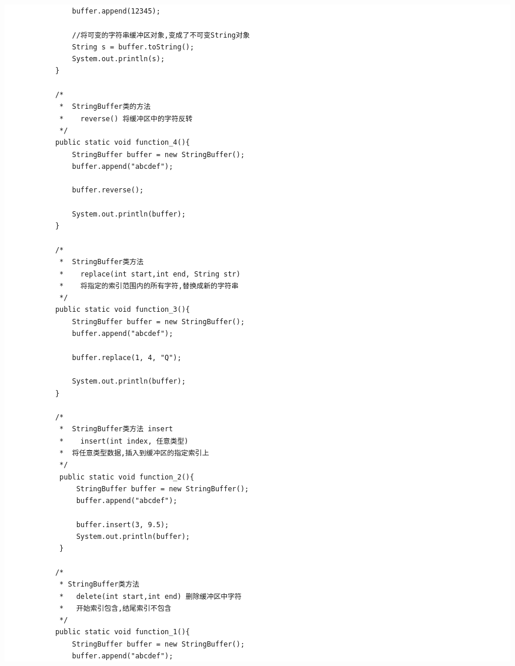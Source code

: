 					buffer.append(12345);
					
					//将可变的字符串缓冲区对象,变成了不可变String对象
					String s = buffer.toString();
					System.out.println(s);
				}
				
				/*
				 *  StringBuffer类的方法
				 *    reverse() 将缓冲区中的字符反转
				 */
				public static void function_4(){
					StringBuffer buffer = new StringBuffer();
					buffer.append("abcdef");
					
					buffer.reverse();
					
					System.out.println(buffer);
				}
				
				/*
				 *  StringBuffer类方法
				 *    replace(int start,int end, String str)
				 *    将指定的索引范围内的所有字符,替换成新的字符串
				 */
				public static void function_3(){
					StringBuffer buffer = new StringBuffer();
					buffer.append("abcdef");
					
					buffer.replace(1, 4, "Q");
					
					System.out.println(buffer);
				}
				
				/*
				 *  StringBuffer类方法 insert
				 *    insert(int index, 任意类型)
				 *  将任意类型数据,插入到缓冲区的指定索引上
				 */
				 public static void function_2(){
					 StringBuffer buffer = new StringBuffer();
					 buffer.append("abcdef");	 
					 
					 buffer.insert(3, 9.5);
					 System.out.println(buffer);
				 }
				
				/*
				 * StringBuffer类方法
				 *   delete(int start,int end) 删除缓冲区中字符
				 *   开始索引包含,结尾索引不包含
				 */
				public static void function_1(){
					StringBuffer buffer = new StringBuffer();
					buffer.append("abcdef");
					